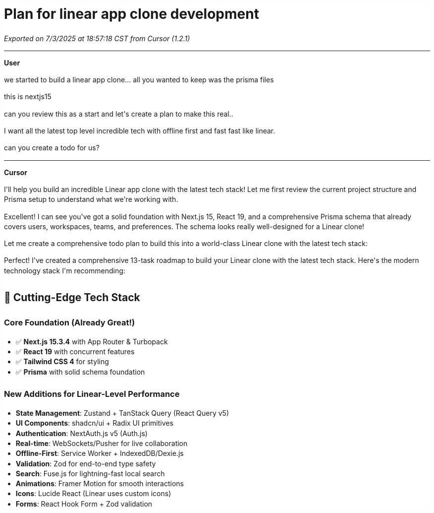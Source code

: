 # Plan for linear app clone development
_Exported on 7/3/2025 at 18:57:18 CST from Cursor (1.2.1)_

---

**User**

we started to build a linear app clone... all you wanted to keep was the prisma files

this is nextjs15

can you review this as a start and let's create a plan to make this real..

I want all the latest top level incredible tech with offline first and fast fast like linear.

can you create a todo for us?



---

**Cursor**

I'll help you build an incredible Linear app clone with the latest tech stack! Let me first review the current project structure and Prisma setup to understand what we're working with.

Excellent! I can see you've got a solid foundation with Next.js 15, React 19, and a comprehensive Prisma schema that already covers users, workspaces, teams, and preferences. The schema looks really well-designed for a Linear clone!

Let me create a comprehensive todo plan to build this into a world-class Linear clone with the latest tech stack:

Perfect! I've created a comprehensive 13-task roadmap to build your Linear clone with the latest tech stack. Here's the modern technology stack I'm recommending:

## 🚀 **Cutting-Edge Tech Stack**

### **Core Foundation** (Already Great!)
- ✅ **Next.js 15.3.4** with App Router & Turbopack
- ✅ **React 19** with concurrent features
- ✅ **Tailwind CSS 4** for styling
- ✅ **Prisma** with solid schema foundation

### **New Additions for Linear-Level Performance**
- **State Management**: Zustand + TanStack Query (React Query v5)
- **UI Components**: shadcn/ui + Radix UI primitives
- **Authentication**: NextAuth.js v5 (Auth.js)
- **Real-time**: WebSockets/Pusher for live collaboration
- **Offline-First**: Service Worker + IndexedDB/Dexie.js
- **Validation**: Zod for end-to-end type safety
- **Search**: Fuse.js for lightning-fast local search
- **Animations**: Framer Motion for smooth interactions
- **Icons**: Lucide React (Linear uses custom icons)
- **Forms**: React Hook Form + Zod validation

